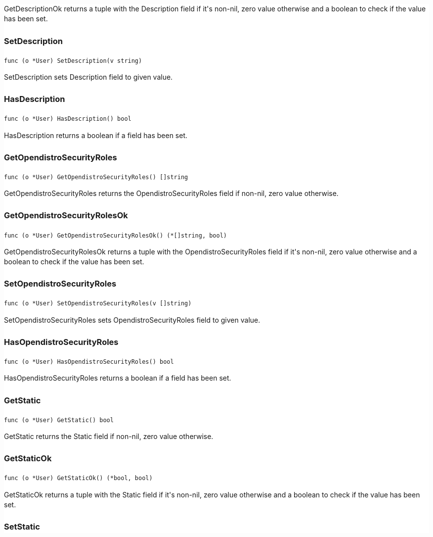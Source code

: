 GetDescriptionOk returns a tuple with the Description field if it's non-nil, zero value otherwise
and a boolean to check if the value has been set.

### SetDescription

`func (o *User) SetDescription(v string)`

SetDescription sets Description field to given value.

### HasDescription

`func (o *User) HasDescription() bool`

HasDescription returns a boolean if a field has been set.

### GetOpendistroSecurityRoles

`func (o *User) GetOpendistroSecurityRoles() []string`

GetOpendistroSecurityRoles returns the OpendistroSecurityRoles field if non-nil, zero value otherwise.

### GetOpendistroSecurityRolesOk

`func (o *User) GetOpendistroSecurityRolesOk() (*[]string, bool)`

GetOpendistroSecurityRolesOk returns a tuple with the OpendistroSecurityRoles field if it's non-nil, zero value otherwise
and a boolean to check if the value has been set.

### SetOpendistroSecurityRoles

`func (o *User) SetOpendistroSecurityRoles(v []string)`

SetOpendistroSecurityRoles sets OpendistroSecurityRoles field to given value.

### HasOpendistroSecurityRoles

`func (o *User) HasOpendistroSecurityRoles() bool`

HasOpendistroSecurityRoles returns a boolean if a field has been set.

### GetStatic

`func (o *User) GetStatic() bool`

GetStatic returns the Static field if non-nil, zero value otherwise.

### GetStaticOk

`func (o *User) GetStaticOk() (*bool, bool)`

GetStaticOk returns a tuple with the Static field if it's non-nil, zero value otherwise
and a boolean to check if the value has been set.

### SetStatic

